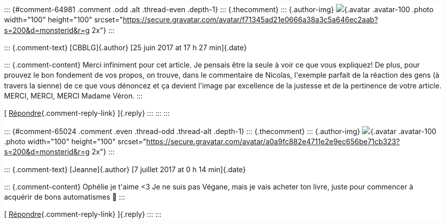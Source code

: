 ::: {#comment-64981 .comment .odd .alt .thread-even .depth-1}
::: {.thecomment}
::: {.author-img}
![](https://secure.gravatar.com/avatar/f71345ad21e0666a38a3c5a646ec2aab?s=100&d=monsterid&r=g){.avatar
.avatar-100 .photo width="100" height="100"
srcset="https://secure.gravatar.com/avatar/f71345ad21e0666a38a3c5a646ec2aab?s=200&d=monsterid&r=g 2x"}
:::

::: {.comment-text}
[CBBLG]{.author} [25 juin 2017 at 17 h 27 min]{.date}

::: {.comment-content}
Merci infiniment pour cet article. Je pensais être la seule à voir ce
que vous expliquez! De plus, pour prouvez le bon fondement de vos
propos, on trouve, dans le commentaire de Nicolas, l'exemple parfait de
la réaction des gens (à travers la sienne) de ce que vous dénoncez et ça
devient l'image par excellence de la justesse et de la pertinence de
votre article. MERCI, MERCI, MERCI Madame Véron.
:::

[
[Répondre](https://antigone21.com/2017/05/05/5-erreurs-a-eviter-quand-on-defend-les-animaux/?replytocom=64981#respond){.comment-reply-link}
]{.reply}
:::
:::
:::

::: {#comment-65024 .comment .even .thread-odd .thread-alt .depth-1}
::: {.thecomment}
::: {.author-img}
![](https://secure.gravatar.com/avatar/a0a9fc882e4711e2e9ec656be71cb323?s=100&d=monsterid&r=g){.avatar
.avatar-100 .photo width="100" height="100"
srcset="https://secure.gravatar.com/avatar/a0a9fc882e4711e2e9ec656be71cb323?s=200&d=monsterid&r=g 2x"}
:::

::: {.comment-text}
[Jeanne]{.author} [7 juillet 2017 at 0 h 14 min]{.date}

::: {.comment-content}
Ophélie je t'aime \<3 Je ne suis pas Végane, mais je vais acheter ton
livre, juste pour commencer à acquérir de bons automatismes 🙂
:::

[
[Répondre](https://antigone21.com/2017/05/05/5-erreurs-a-eviter-quand-on-defend-les-animaux/?replytocom=65024#respond){.comment-reply-link}
]{.reply}
:::
:::
